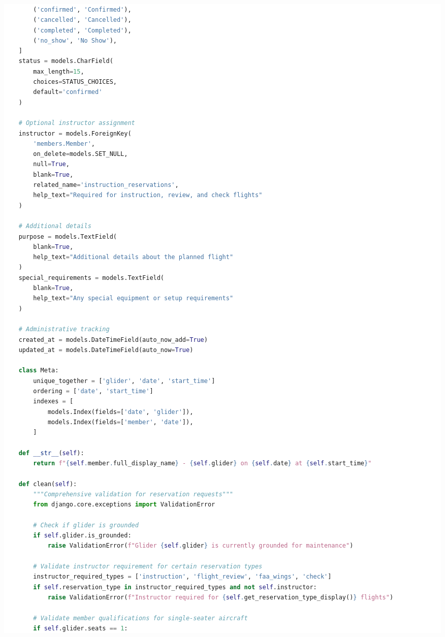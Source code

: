 ```python
        ('confirmed', 'Confirmed'),
        ('cancelled', 'Cancelled'),
        ('completed', 'Completed'),
        ('no_show', 'No Show'),
    ]
    status = models.CharField(
        max_length=15, 
        choices=STATUS_CHOICES, 
        default='confirmed'
    )
    
    # Optional instructor assignment
    instructor = models.ForeignKey(
        'members.Member',
        on_delete=models.SET_NULL,
        null=True,
        blank=True,
        related_name='instruction_reservations',
        help_text="Required for instruction, review, and check flights"
    )
    
    # Additional details
    purpose = models.TextField(
        blank=True,
        help_text="Additional details about the planned flight"
    )
    special_requirements = models.TextField(
        blank=True,
        help_text="Any special equipment or setup requirements"
    )
    
    # Administrative tracking
    created_at = models.DateTimeField(auto_now_add=True)
    updated_at = models.DateTimeField(auto_now=True)
    
    class Meta:
        unique_together = ['glider', 'date', 'start_time']
        ordering = ['date', 'start_time']
        indexes = [
            models.Index(fields=['date', 'glider']),
            models.Index(fields=['member', 'date']),
        ]
    
    def __str__(self):
        return f"{self.member.full_display_name} - {self.glider} on {self.date} at {self.start_time}"
    
    def clean(self):
        """Comprehensive validation for reservation requests"""
        from django.core.exceptions import ValidationError
        
        # Check if glider is grounded
        if self.glider.is_grounded:
            raise ValidationError(f"Glider {self.glider} is currently grounded for maintenance")
        
        # Validate instructor requirement for certain reservation types
        instructor_required_types = ['instruction', 'flight_review', 'faa_wings', 'check']
        if self.reservation_type in instructor_required_types and not self.instructor:
            raise ValidationError(f"Instructor required for {self.get_reservation_type_display()} flights")
        
        # Validate member qualifications for single-seater aircraft
        if self.glider.seats == 1:
```